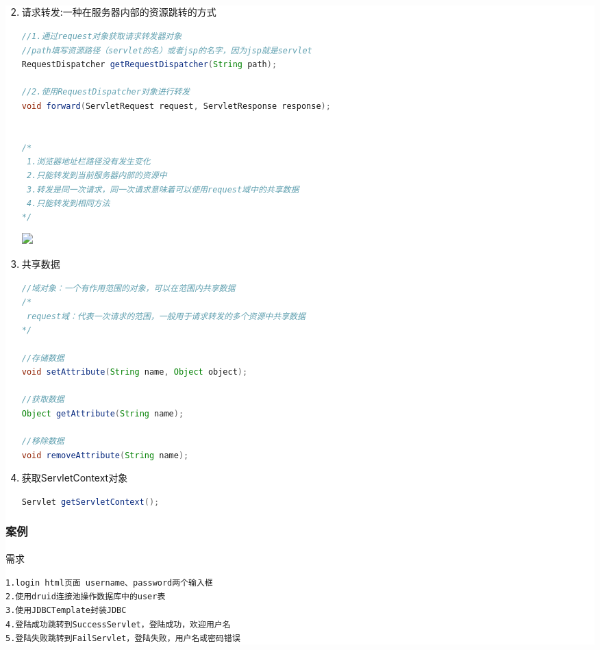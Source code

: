    

2. 请求转发:一种在服务器内部的资源跳转的方式

   ```java
   //1.通过request对象获取请求转发器对象
   //path填写资源路径（servlet的名）或者jsp的名字，因为jsp就是servlet
   RequestDispatcher getRequestDispatcher(String path);
   
   //2.使用RequestDispatcher对象进行转发
   void forward(ServletRequest request, ServletResponse response);
   
   
   /*
   	1.浏览器地址栏路径没有发生变化
   	2.只能转发到当前服务器内部的资源中
   	3.转发是同一次请求，同一次请求意味着可以使用request域中的共享数据
   	4.只能转发到相同方法
   */
   ```

   ![](https://gitee.com/ngwingbun/picgo-image/raw/master/images/007S8ZIlgy1gfsrtymg8lj31ru0tkwi9.jpg)

3. 共享数据

   ```java
   //域对象：一个有作用范围的对象，可以在范围内共享数据
   /*
   	request域：代表一次请求的范围，一般用于请求转发的多个资源中共享数据
   */
   
   //存储数据
   void setAttribute(String name, Object object);
   
   //获取数据
   Object getAttribute(String name);
   
   //移除数据
   void removeAttribute(String name);
   ```

   

4. 获取ServletContext对象

   ```java
   Servlet getServletContext();
   ```

### 案例

需求

```
1.login html页面 username、password两个输入框
2.使用druid连接池操作数据库中的user表
3.使用JDBCTemplate封装JDBC
4.登陆成功跳转到SuccessServlet，登陆成功，欢迎用户名
5.登陆失败跳转到FailServlet，登陆失败，用户名或密码错误
```
